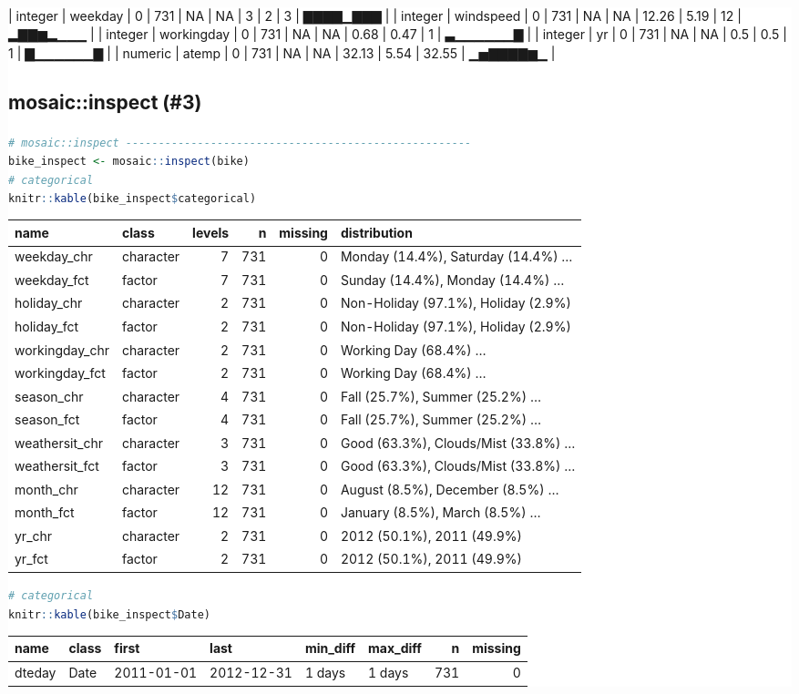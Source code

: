 | integer   | weekday         | 0       | 731      | NA         | NA         | 3       | 2       | 3      | ▇▇▇▇▁▇▇▇ |
| integer   | windspeed       | 0       | 731      | NA         | NA         | 12.26   | 5.19    | 12     | ▂▇▇▆▂▁▁▁ |
| integer   | workingday      | 0       | 731      | NA         | NA         | 0.68    | 0.47    | 1      | ▃▁▁▁▁▁▁▇ |
| integer   | yr              | 0       | 731      | NA         | NA         | 0.5     | 0.5     | 1      | ▇▁▁▁▁▁▁▇ |
| numeric   | atemp           | 0       | 731      | NA         | NA         | 32.13   | 5.54    | 32.55  | ▁▅▇▇▇▇▆▁ |

## mosaic::inspect (\#3)

``` r
# mosaic::inspect -----------------------------------------------------
bike_inspect <- mosaic::inspect(bike)
# categorical
knitr::kable(bike_inspect$categorical)
```

| name            | class     | levels |   n | missing | distribution                        |
| :-------------- | :-------- | -----: | --: | ------: | :---------------------------------- |
| weekday\_chr    | character |      7 | 731 |       0 | Monday (14.4%), Saturday (14.4%) …  |
| weekday\_fct    | factor    |      7 | 731 |       0 | Sunday (14.4%), Monday (14.4%) …    |
| holiday\_chr    | character |      2 | 731 |       0 | Non-Holiday (97.1%), Holiday (2.9%) |
| holiday\_fct    | factor    |      2 | 731 |       0 | Non-Holiday (97.1%), Holiday (2.9%) |
| workingday\_chr | character |      2 | 731 |       0 | Working Day (68.4%) …               |
| workingday\_fct | factor    |      2 | 731 |       0 | Working Day (68.4%) …               |
| season\_chr     | character |      4 | 731 |       0 | Fall (25.7%), Summer (25.2%) …      |
| season\_fct     | factor    |      4 | 731 |       0 | Fall (25.7%), Summer (25.2%) …      |
| weathersit\_chr | character |      3 | 731 |       0 | Good (63.3%), Clouds/Mist (33.8%) … |
| weathersit\_fct | factor    |      3 | 731 |       0 | Good (63.3%), Clouds/Mist (33.8%) … |
| month\_chr      | character |     12 | 731 |       0 | August (8.5%), December (8.5%) …    |
| month\_fct      | factor    |     12 | 731 |       0 | January (8.5%), March (8.5%) …      |
| yr\_chr         | character |      2 | 731 |       0 | 2012 (50.1%), 2011 (49.9%)          |
| yr\_fct         | factor    |      2 | 731 |       0 | 2012 (50.1%), 2011 (49.9%)          |

``` r
# categorical
knitr::kable(bike_inspect$Date)
```

| name   | class | first      | last       | min\_diff | max\_diff |   n | missing |
| :----- | :---- | :--------- | :--------- | :-------- | :-------- | --: | ------: |
| dteday | Date  | 2011-01-01 | 2012-12-31 | 1 days    | 1 days    | 731 |       0 |
